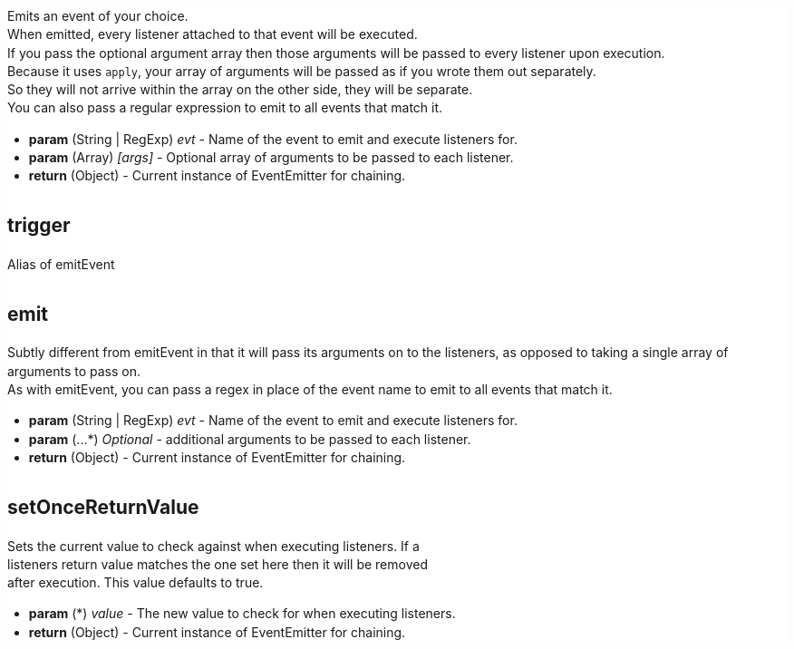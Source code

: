<p>Emits an event of your choice.<br />When emitted, every listener attached to that event will be executed.<br />If you pass the optional argument array then those arguments will be passed to every listener upon execution.<br />Because it uses <code>apply</code>, your array of arguments will be passed as if you wrote them out separately.<br />So they will not arrive within the array on the other side, they will be separate.<br />You can also pass a regular expression to emit to all events that match it.</p>

 * **param** (String | RegExp) _evt_ - Name of the event to emit and execute listeners for.
 * **param** (Array) _[args]_ - Optional array of arguments to be passed to each listener.
 * **return** (Object) - Current instance of EventEmitter for chaining.

## trigger

<p>Alias of emitEvent</p>


## emit

<p>Subtly different from emitEvent in that it will pass its arguments on to the listeners, as opposed to taking a single array of arguments to pass on.<br />As with emitEvent, you can pass a regex in place of the event name to emit to all events that match it.</p>

 * **param** (String | RegExp) _evt_ - Name of the event to emit and execute listeners for.
 * **param** (...*) _Optional_ - additional arguments to be passed to each listener.
 * **return** (Object) - Current instance of EventEmitter for chaining.

## setOnceReturnValue

<p>Sets the current value to check against when executing listeners. If a<br />listeners return value matches the one set here then it will be removed<br />after execution. This value defaults to true.</p>

 * **param** (*) _value_ - The new value to check for when executing listeners.
 * **return** (Object) - Current instance of EventEmitter for chaining.
